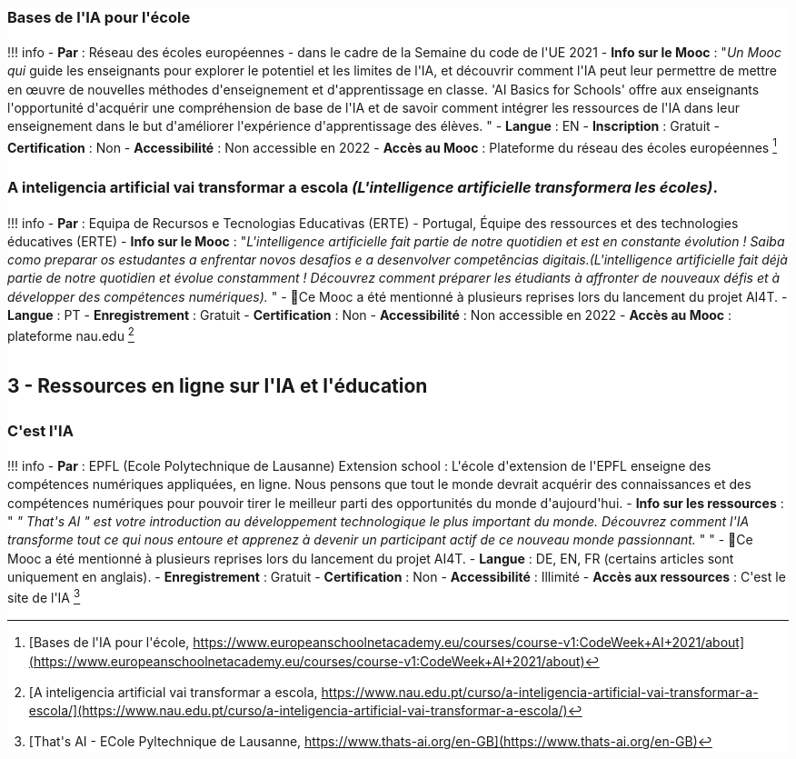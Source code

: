 
### **Bases de l'IA pour l'école**

!!! info
    - **Par** : Réseau des écoles européennes - dans le cadre de la Semaine du code de l'UE 2021
    - **Info sur le Mooc** : "*Un Mooc qui* guide les enseignants pour explorer le potentiel et les limites de l'IA, et découvrir comment l'IA peut leur permettre de mettre en œuvre de nouvelles méthodes d'enseignement et d'apprentissage en classe. 'AI Basics for Schools' offre aux enseignants l'opportunité d'acquérir une compréhension de base de l'IA et de savoir comment intégrer les ressources de l'IA dans leur enseignement dans le but d'améliorer l'expérience d'apprentissage des élèves. "
    - **Langue** : EN
    - **Inscription** : Gratuit
    - **Certification** : Non
    - **Accessibilité** : Non accessible en 2022
    - **Accès au Mooc** : Plateforme du réseau des écoles européennes [^AIbasics]


### **A inteligencia artificial vai transformar a escola** *(L'intelligence artificielle transformera les écoles)*.

!!! info
    - **Par** : Equipa de Recursos e Tecnologias Educativas (ERTE) - Portugal, Équipe des ressources et des technologies éducatives (ERTE)
    - **Info sur le Mooc** : "*L'intelligence artificielle fait partie de notre quotidien et est en constante évolution ! Saiba como preparar os estudantes a enfrentar novos desafios e a desenvolver competências digitais.(L'intelligence artificielle fait déjà partie de notre quotidien et évolue constamment ! Découvrez comment préparer les étudiants à affronter de nouveaux défis et à développer des compétences numériques).* "
		- 🚀Ce Mooc a été mentionné à plusieurs reprises lors du lancement du projet AI4T.
    - **Langue** : PT
    - **Enregistrement** : Gratuit
    - **Certification** : Non
    - **Accessibilité** : Non accessible en 2022
    - **Accès au Mooc** : plateforme nau.edu [^Aiescola]


## 3 - Ressources en ligne sur l'IA et l'éducation

### **C'est l'IA**

!!! info
    - **Par** : EPFL (Ecole Polytechnique de Lausanne) Extension school : L'école d'extension de l'EPFL enseigne des compétences numériques appliquées, en ligne. Nous pensons que tout le monde devrait acquérir des connaissances et des compétences numériques pour pouvoir tirer le meilleur parti des opportunités du monde d'aujourd'hui.
    - **Info sur les ressources** :  " *" That's AI " est votre introduction au développement technologique le plus important du monde. Découvrez comment l'IA transforme tout ce qui nous entoure et apprenez à devenir un participant actif de ce nouveau monde passionnant.* " "
		- 🚀Ce Mooc a été mentionné à plusieurs reprises lors du lancement du projet AI4T.
    - **Langue** : DE, EN, FR (certains articles sont uniquement en anglais).
    - **Enregistrement** : Gratuit
    - **Certification** : Non
    - **Accessibilité** : Illimité
    - **Accès aux ressources** : C'est le site de l'IA [^EPFLAI]


[^EofAi1]: [http://course.elementsofai.com](http://course.elementsofai.com)
[^EofAi2]: [https://buildingai.elementsofai.com/](https://buildingai.elementsofai.com/)
[^IAI]: [Intelligence Artificille avec intellignecen, https://www.fun-mooc.fr/fr/cours/lintelligence-artificielle-avec-intelligence/nceligence-education-for-teachers/home/info](https://www.fun-mooc.fr/fr/cours/lintelligence-artificielle-avec-intelligence/nceligence-education-for-teachers/home/info)
[^AIevery]: [IA pour tous, https://www.coursera.org/learn/ai-for-everyone/home/week/1](https://www.coursera.org/learn/ai-for-everyone/home/week/1)
[^AIFL]: [Intelligence artificielle, https://www.futurelearn.com/courses/artificial-intelligence](https://www.futurelearn.com/courses/artificial-intelligence)
[^ObjIAEN]: [https://openclassrooms.com/en/courses/7078811-destination-ai-introduction-to-artificial-intelligence](https://openclassrooms.com/en/courses/7078811-destination-ai-introduction-to-artificial-intelligence)
[^ObjIAFR]: [https://openclassrooms.com/fr/courses/6417031-objectif-ia-initiez-vous-a-lintelligence-artificielle](https://openclassrooms.com/fr/courses/6417031-objectif-ia-initiez-vous-a-lintelligence-artificielle)
[^ToolMooc]: [https://www.my-mooc.com/](https://www.my-mooc.com/)
[^AIET]: [Enseignement de l'intelligence artificielle (IA) pour les enseignants, https://www.coursera.org/learn/artificial-intelligence-education-for-teachers](https://www.coursera.org/learn/artificial-intelligence-education-for-teachers)
[^AIbasics]: [Bases de l'IA pour l'école, https://www.europeanschoolnetacademy.eu/courses/course-v1:CodeWeek+AI+2021/about](https://www.europeanschoolnetacademy.eu/courses/course-v1:CodeWeek+AI+2021/about)
[^Aiescola]: [A inteligencia artificial vai transformar a escola, https://www.nau.edu.pt/curso/a-inteligencia-artificial-vai-transformar-a-escola/](https://www.nau.edu.pt/curso/a-inteligencia-artificial-vai-transformar-a-escola/)
[^EPFLAI]: [That's AI - ECole Pyltechnique de Lausanne, https://www.thats-ai.org/en-GB](https://www.thats-ai.org/en-GB)
[^ITLC]: [https://skills.it.ox.ac.uk/ai-in-education-course-pack](https://skills.it.ox.ac.uk/ai-in-education-course-pack)